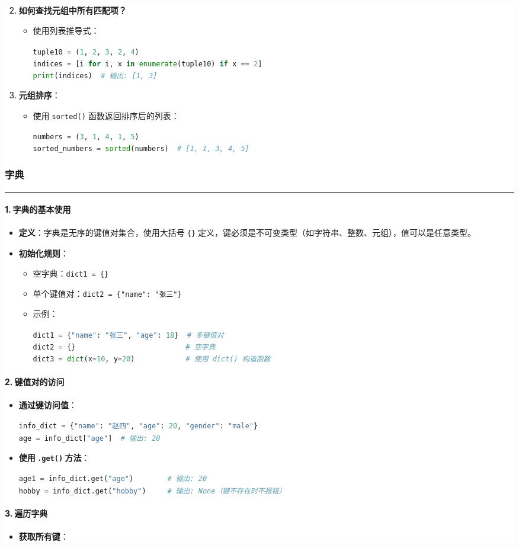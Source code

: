 2. **如何查找元组中所有匹配项？**  
   
   - 使用列表推导式：
     ```python
     tuple10 = (1, 2, 3, 2, 4)
     indices = [i for i, x in enumerate(tuple10) if x == 2]
     print(indices)  # 输出: [1, 3]
     ```
   
3. **元组排序**：  
   - 使用 `sorted()` 函数返回排序后的列表：
     ```python
     numbers = (3, 1, 4, 1, 5)
     sorted_numbers = sorted(numbers)  # [1, 1, 3, 4, 5]
     ```

### 字典

---

#### **1. 字典的基本使用**

- **定义**：字典是无序的键值对集合，使用大括号 `{}` 定义，键必须是不可变类型（如字符串、整数、元组），值可以是任意类型。

- **初始化规则**：

  - 空字典：`dict1 = {}`

  - 单个键值对：`dict2 = {"name": "张三"}`

  - 示例：

    ```python
    dict1 = {"name": "张三", "age": 18}  # 多键值对
    dict2 = {}                          # 空字典
    dict3 = dict(x=10, y=20)            # 使用 dict() 构造函数
    ```

#### **2. 键值对的访问**

- **通过键访问值**：

  ```python
  info_dict = {"name": "赵四", "age": 20, "gender": "male"}
  age = info_dict["age"]  # 输出: 20
  ```

- **使用 `.get()` 方法**：

  ```python
  age1 = info_dict.get("age")        # 输出: 20
  hobby = info_dict.get("hobby")     # 输出: None（键不存在时不报错）
  ```

#### **3. 遍历字典**

- **获取所有键**：
